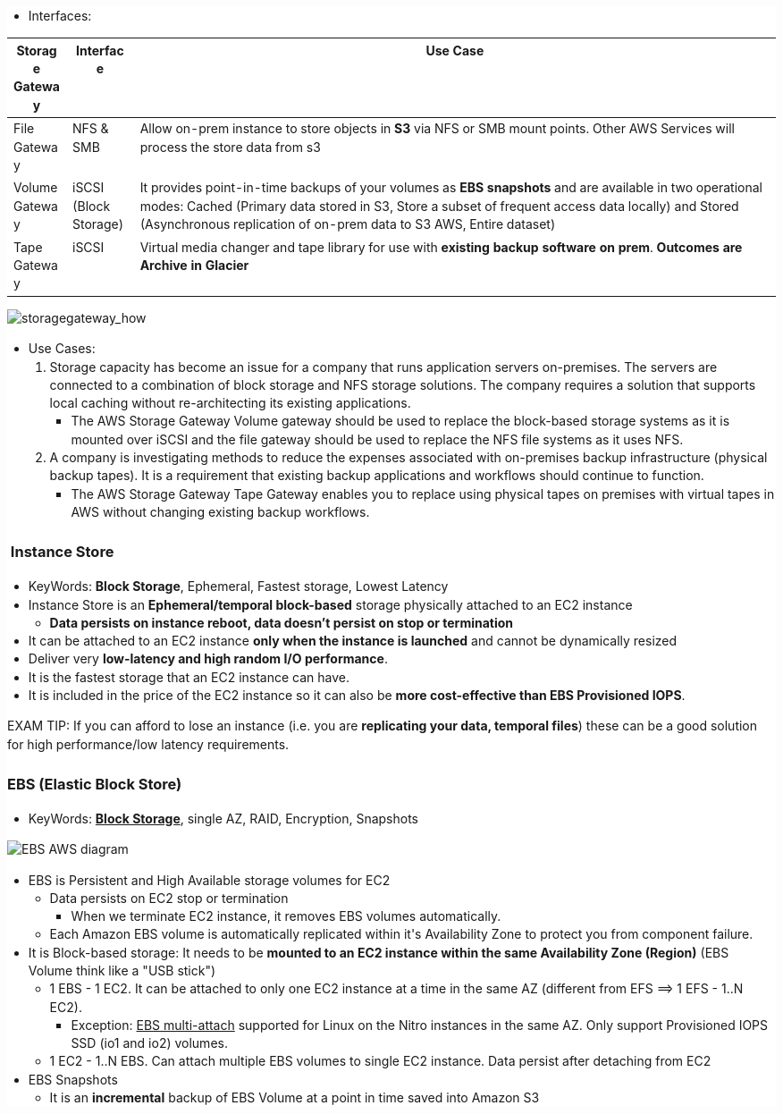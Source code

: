 - Interfaces:

| Storage Gateway  | Interface   | Use Case                                                                                                                             |
| ---------------- | ---------- | ------------------------------------------------------------------------------------------------------------------------------------ |
| File Gateway  | NFS & SMB  | Allow on-prem instance to store objects in **S3** via NFS or SMB mount points. Other AWS Services will process the store data from s3 |
| Volume Gateway  | iSCSI (Block Storage) | It provides point-in-time backups of your volumes as **EBS snapshots** and are available in two operational modes: Cached (Primary data stored in S3, Store a subset of frequent access data locally) and Stored (Asynchronous replication of on-prem data to S3 AWS, Entire dataset) |
| Tape Gateway | iSCSI  | Virtual media changer and tape library for use with **existing backup software on prem**. **Outcomes are Archive in Glacier** |

![storagegateway_how](https://td-mainsite-cdn.tutorialsdojo.com/wp-content/uploads/2018/12/aws-storage-gateway-768x520.jpg)

- Use Cases:
  1. Storage capacity has become an issue for a company that runs application servers on-premises. The servers are connected to a combination of block storage and NFS storage solutions. The company requires a solution that supports local caching without re-architecting its existing applications.
     - The AWS Storage Gateway Volume gateway should be used to replace the block-based storage systems as it is mounted over iSCSI and the file gateway should be used to replace the NFS file systems as it uses NFS.
  2. A company is investigating methods to reduce the expenses associated with on-premises backup infrastructure (physical backup tapes). It is a requirement that existing backup applications and workflows should continue to function.
     - The AWS Storage Gateway Tape Gateway enables you to replace using physical tapes on premises with virtual tapes in AWS without changing existing backup workflows.

###  Instance Store

- KeyWords: **Block Storage**, Ephemeral, Fastest storage, Lowest Latency
- Instance Store is an **Ephemeral/temporal block-based** storage physically attached to an EC2 instance
  - **Data persists on instance reboot, data doesn’t persist on stop or termination**
- It can be attached to an EC2 instance **only when the instance is launched** and cannot be dynamically resized
- Deliver very **low-latency and high random I/O performance**.
- It is the fastest storage that an EC2 instance can have.
- It is included in the price of the EC2 instance so it can also be **more cost-effective than EBS Provisioned IOPS**.

EXAM TIP: If you can afford to lose an instance (i.e. you are **replicating your data, temporal files**) these can be a good solution for high performance/low latency requirements.

### EBS (Elastic Block Store)

- KeyWords: [**Block Storage**](https://aws.amazon.com/what-is/block-storage/), single AZ, RAID, Encryption, Snapshots

![EBS AWS diagram](https://d1.awsstatic.com/product-marketing/Storage/EBS/Product-Page-Diagram_Amazon-Elastic-Block-Store.5821c6ee4297f3c01cba37e304922451c828fb04.png)

- EBS is Persistent and High Available storage volumes for EC2
  - Data persists on EC2 stop or termination
    - When we terminate EC2 instance, it removes EBS volumes automatically.
  - Each Amazon EBS volume is automatically replicated within it's Availability Zone to protect you from component failure.
- It is Block-based storage: It needs to be **mounted to an EC2 instance within the same Availability Zone (Region)** (EBS Volume think like a "USB stick")
  - 1 EBS - 1 EC2. It can be attached to only one EC2 instance at a time in the same AZ (different from EFS ==> 1 EFS - 1..N EC2).
    - Exception: [EBS multi-attach](https://docs.aws.amazon.com/AWSEC2/latest/UserGuide/ebs-volumes-multi.html) supported for Linux on the Nitro instances in the same AZ. Only support Provisioned IOPS SSD (io1 and io2) volumes.
  - 1 EC2 - 1..N EBS. Can attach multiple EBS volumes to single EC2 instance. Data persist after detaching from EC2
- EBS Snapshots
  - It is an **incremental** backup of EBS Volume at a point in time saved into Amazon S3